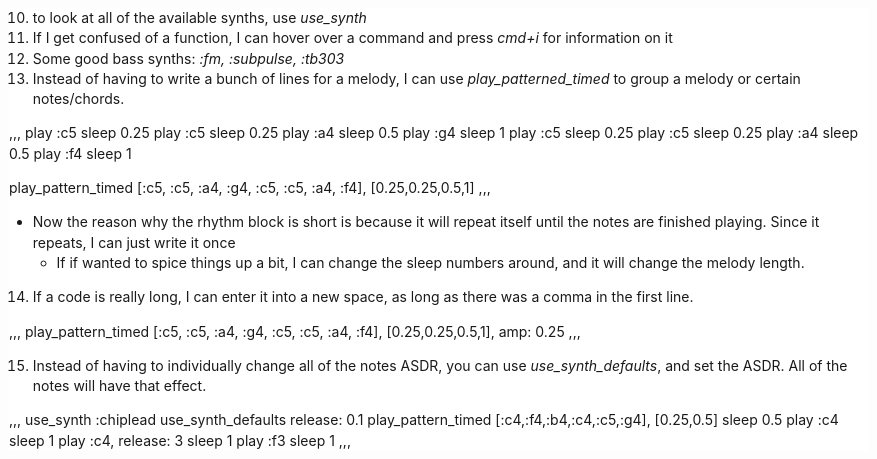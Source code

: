 10. to look at all of the available synths, use *use_synth*
11. If I get confused of a function, I can hover over a command and press *cmd+i* for information on it
12. Some good bass synths: *:fm, :subpulse, :tb303*
13. Instead of having to write a bunch of lines for a melody, I can use *play_patterned_timed* to group a melody or certain notes/chords.

,,,
play :c5
sleep 0.25
play :c5
sleep 0.25
play :a4
sleep 0.5
play :g4
sleep 1
play :c5
sleep 0.25
play :c5
sleep 0.25
play :a4
sleep 0.5
play :f4
sleep 1

play_pattern_timed [:c5, :c5, :a4, :g4, :c5, :c5, :a4, :f4], [0.25,0.25,0.5,1]
,,,
  - Now the reason why the rhythm block is short is because it will repeat itself until the notes are finished playing. Since it repeats, I can just write it once
    - If if wanted to spice things up a bit, I can change the sleep numbers around, and it will change the melody length.

14. If a code is really long, I can enter it into a new space, as long as there was a comma in the first line.

,,,
play_pattern_timed [:c5, :c5, :a4, :g4, :c5, :c5, :a4, :f4],
 [0.25,0.25,0.5,1],
 amp: 0.25
,,,


15. Instead of having to individually change all of the notes ASDR, you can use *use_synth_defaults*, and set the ASDR. All of the notes will have that effect.

,,,
use_synth :chiplead
use_synth_defaults release: 0.1
play_pattern_timed [:c4,:f4,:b4,:c4,:c5,:g4], [0.25,0.5]
sleep 0.5
play :c4
sleep 1
play :c4, release: 3
sleep 1
play :f3
sleep 1
,,,
